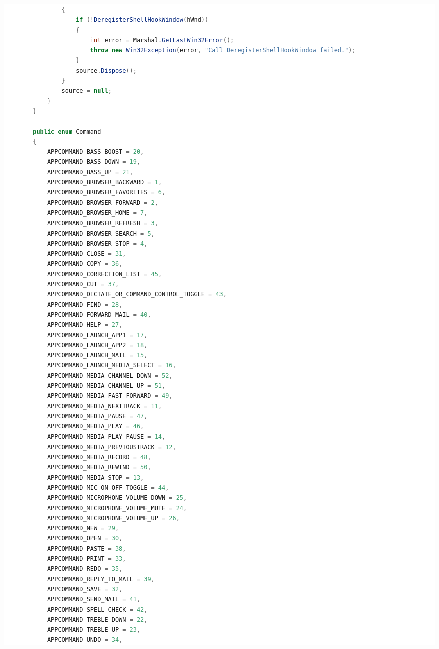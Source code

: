 ```csharp
                {
                    if (!DeregisterShellHookWindow(hWnd))
                    {
                        int error = Marshal.GetLastWin32Error();
                        throw new Win32Exception(error, "Call DeregisterShellHookWindow failed.");
                    }
                    source.Dispose();
                }
                source = null;
            }
        }

        public enum Command
        {
            APPCOMMAND_BASS_BOOST = 20,
            APPCOMMAND_BASS_DOWN = 19,
            APPCOMMAND_BASS_UP = 21,
            APPCOMMAND_BROWSER_BACKWARD = 1,
            APPCOMMAND_BROWSER_FAVORITES = 6,
            APPCOMMAND_BROWSER_FORWARD = 2,
            APPCOMMAND_BROWSER_HOME = 7,
            APPCOMMAND_BROWSER_REFRESH = 3,
            APPCOMMAND_BROWSER_SEARCH = 5,
            APPCOMMAND_BROWSER_STOP = 4,
            APPCOMMAND_CLOSE = 31,
            APPCOMMAND_COPY = 36,
            APPCOMMAND_CORRECTION_LIST = 45,
            APPCOMMAND_CUT = 37,
            APPCOMMAND_DICTATE_OR_COMMAND_CONTROL_TOGGLE = 43,
            APPCOMMAND_FIND = 28,
            APPCOMMAND_FORWARD_MAIL = 40,
            APPCOMMAND_HELP = 27,
            APPCOMMAND_LAUNCH_APP1 = 17,
            APPCOMMAND_LAUNCH_APP2 = 18,
            APPCOMMAND_LAUNCH_MAIL = 15,
            APPCOMMAND_LAUNCH_MEDIA_SELECT = 16,
            APPCOMMAND_MEDIA_CHANNEL_DOWN = 52,
            APPCOMMAND_MEDIA_CHANNEL_UP = 51,
            APPCOMMAND_MEDIA_FAST_FORWARD = 49,
            APPCOMMAND_MEDIA_NEXTTRACK = 11,
            APPCOMMAND_MEDIA_PAUSE = 47,
            APPCOMMAND_MEDIA_PLAY = 46,
            APPCOMMAND_MEDIA_PLAY_PAUSE = 14,
            APPCOMMAND_MEDIA_PREVIOUSTRACK = 12,
            APPCOMMAND_MEDIA_RECORD = 48,
            APPCOMMAND_MEDIA_REWIND = 50,
            APPCOMMAND_MEDIA_STOP = 13,
            APPCOMMAND_MIC_ON_OFF_TOGGLE = 44,
            APPCOMMAND_MICROPHONE_VOLUME_DOWN = 25,
            APPCOMMAND_MICROPHONE_VOLUME_MUTE = 24,
            APPCOMMAND_MICROPHONE_VOLUME_UP = 26,
            APPCOMMAND_NEW = 29,
            APPCOMMAND_OPEN = 30,
            APPCOMMAND_PASTE = 38,
            APPCOMMAND_PRINT = 33,
            APPCOMMAND_REDO = 35,
            APPCOMMAND_REPLY_TO_MAIL = 39,
            APPCOMMAND_SAVE = 32,
            APPCOMMAND_SEND_MAIL = 41,
            APPCOMMAND_SPELL_CHECK = 42,
            APPCOMMAND_TREBLE_DOWN = 22,
            APPCOMMAND_TREBLE_UP = 23,
            APPCOMMAND_UNDO = 34,
```